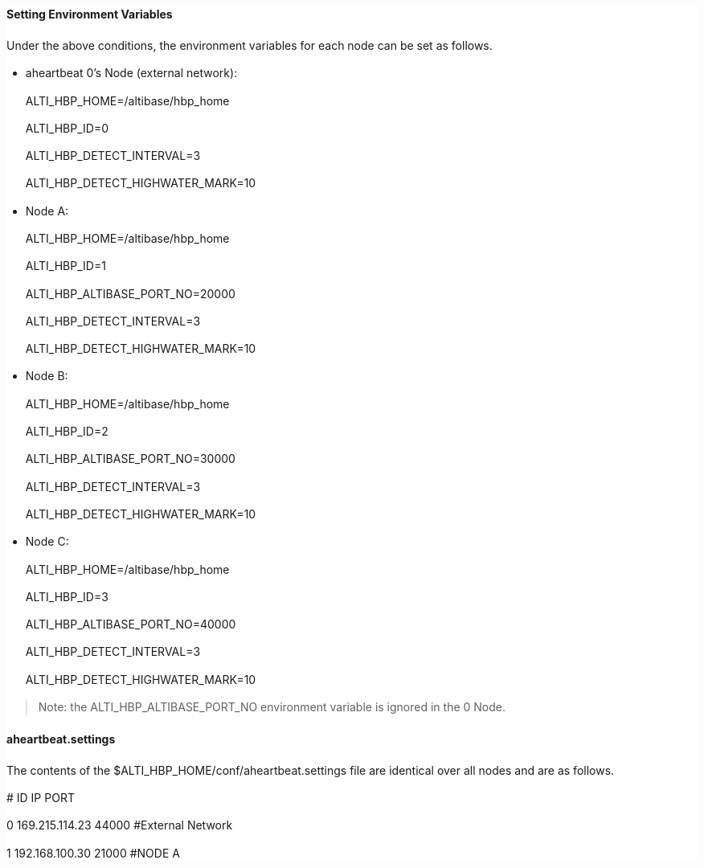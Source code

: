 #### Setting Environment Variables 

Under the above conditions, the environment variables for each node can be set as follows.

- aheartbeat 0’s Node (external network):

  ALTI_HBP_HOME=/altibase/hbp_home

  ALTI_HBP_ID=0

  ALTI_HBP_DETECT_INTERVAL=3

  ALTI_HBP_DETECT_HIGHWATER_MARK=10

- Node A:

  ALTI_HBP_HOME=/altibase/hbp_home

  ALTI_HBP_ID=1

  ALTI_HBP_ALTIBASE_PORT_NO=20000

  ALTI_HBP_DETECT_INTERVAL=3

  ALTI_HBP_DETECT_HIGHWATER_MARK=10

- Node B:

  ALTI_HBP_HOME=/altibase/hbp_home

  ALTI_HBP_ID=2

  ALTI_HBP_ALTIBASE_PORT_NO=30000

  ALTI_HBP_DETECT_INTERVAL=3

  ALTI_HBP_DETECT_HIGHWATER_MARK=10

- Node C:

  ALTI_HBP_HOME=/altibase/hbp_home

  ALTI_HBP_ID=3

  ALTI_HBP_ALTIBASE_PORT_NO=40000

  ALTI_HBP_DETECT_INTERVAL=3

  ALTI_HBP_DETECT_HIGHWATER_MARK=10

> Note: the ALTI_HBP_ALTIBASE_PORT_NO environment variable is ignored in the 0 Node.
>

#### aheartbeat.settings

The contents of the $ALTI_HBP_HOME/conf/aheartbeat.settings file are identical over all nodes and are as follows.

\# ID     IP PORT

0      169.215.114.23        44000    #External Network

1      192.168.100.30        21000    #NODE A
